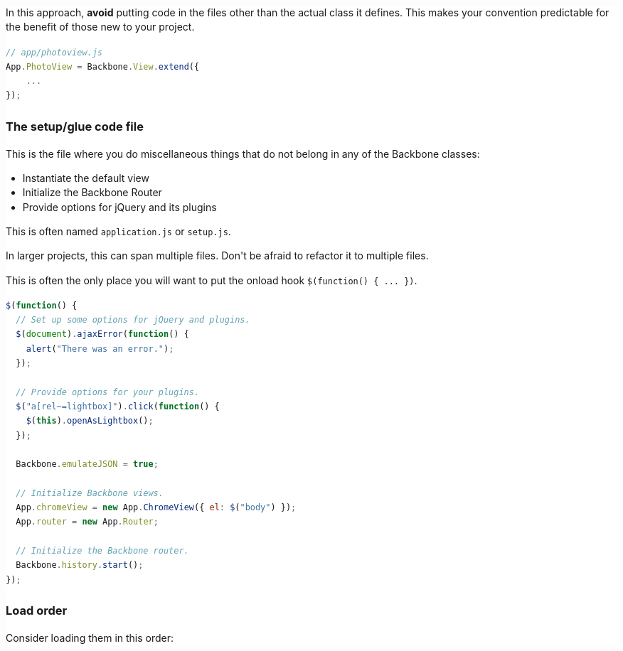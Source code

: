 In this approach, **avoid** putting code in the files other than the actual
class it defines. This makes your convention predictable for the benefit of
those new to your project.

``` javascript
// app/photoview.js
App.PhotoView = Backbone.View.extend({
    ...
});
```

### The setup/glue code file

This is the file where you do miscellaneous things that do not belong in any of
the Backbone classes:

* Instantiate the default view
* Initialize the Backbone Router
* Provide options for jQuery and its plugins

This is often named `application.js` or `setup.js`.

In larger projects, this can span multiple files. Don't be afraid to refactor it
to multiple files.

This is often the only place you will want to put the onload hook
`$(function() { ... })`.

``` javascript
$(function() {
  // Set up some options for jQuery and plugins.
  $(document).ajaxError(function() {
    alert("There was an error.");
  });

  // Provide options for your plugins.
  $("a[rel~=lightbox]").click(function() {
    $(this).openAsLightbox();
  });

  Backbone.emulateJSON = true;

  // Initialize Backbone views.
  App.chromeView = new App.ChromeView({ el: $("body") });
  App.router = new App.Router;

  // Initialize the Backbone router.
  Backbone.history.start();
});
```

### Load order

Consider loading them in this order:


[rsc]: http://ricostacruz.com/
[bb]: http://documentcloud.github.com/backbone/
[jq]: http://jquery.com/
[bb.bootstrap]: http://documentcloud.github.com/backbone/#FAQ-bootstrap
[html]: http://api.jquery.com/html
[jammit]: http://documentcloud.github.com/jammit
[sprockets]: http://getsprockets.org
[sinatra-backbone]: http://ricostacruz.com/sinatra-backbone
[queue]: http://api.jquery.com/queue/
[events]: http://documentcloud.github.com/backbone/#Events
[delegate]: http://en.wikipedia.org/wiki/Delegation_pattern
[pep8]: http://www.python.org/dev/peps/pep-0008/
[mixin]: http://en.wikipedia.org/wiki/Mixin
[extend]: http://documentcloud.github.com/underscore/#extend
[require.js]: http://requirejs.org
[bbt.modules]: http://backbonetutorials.com/organizing-backbone-using-modules/
[amd]: http://requirejs.org/docs/whyamd.html
[jquery.ready]: http://api.jquery.com/ready/
[backbone]: http://documentcloud.github.com/backbone/
[bbtutorials]: http://backbonetutorials.com
[bbfund]: https://github.com/addyosmani/backbone-fundamentals
[rsc]: http://ricostacruz.com
[c]:   http://github.com/rstacruz/backbone-patterns/contributors
[sf]:  http://sinefunc.com